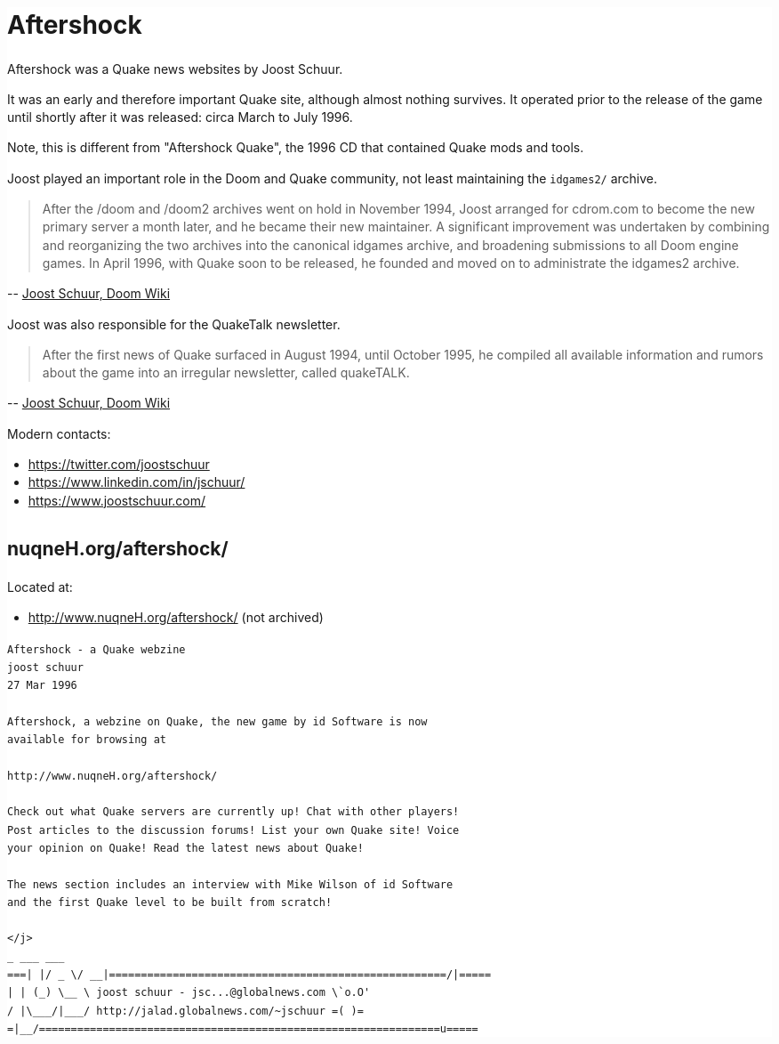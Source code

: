 # Aftershock

Aftershock was a Quake news websites by Joost Schuur.

It was an early and therefore important Quake site, although almost nothing survives. It operated prior to the release of the game until shortly after it was released: circa March to July 1996.

Note, this is different from "Aftershock Quake", the 1996 CD that contained Quake mods and tools.

Joost played an important role in the Doom and Quake community, not least maintaining the `idgames2/` archive.

> After the /doom and /doom2 archives went on hold in November 1994, Joost arranged for cdrom.com to become the new primary server a month later, and he became their new maintainer. A significant improvement was undertaken by combining and reorganizing the two archives into the canonical idgames archive, and broadening submissions to all Doom engine games. In April 1996, with Quake soon to be released, he founded and moved on to administrate the idgames2 archive.

-- [Joost Schuur, Doom Wiki](https://doomwiki.org/wiki/Joost_Schuur)

Joost was also responsible for the QuakeTalk newsletter.

> After the first news of Quake surfaced in August 1994, until October 1995, he compiled all available information and rumors about the game into an irregular newsletter, called quakeTALK.

-- [Joost Schuur, Doom Wiki](https://doomwiki.org/wiki/Joost_Schuur)

Modern contacts:

* https://twitter.com/joostschuur
* https://www.linkedin.com/in/jschuur/
* https://www.joostschuur.com/


## nuqneH.org/aftershock/

Located at:

* http://www.nuqneH.org/aftershock/ (not archived)


```text
Aftershock - a Quake webzine
joost schuur
27 Mar 1996

Aftershock, a webzine on Quake, the new game by id Software is now
available for browsing at

http://www.nuqneH.org/aftershock/

Check out what Quake servers are currently up! Chat with other players!
Post articles to the discussion forums! List your own Quake site! Voice
your opinion on Quake! Read the latest news about Quake!

The news section includes an interview with Mike Wilson of id Software
and the first Quake level to be built from scratch!

</j>
_ ___ ___
===| |/ _ \/ __|=====================================================/|=====
| | (_) \__ \ joost schuur - jsc...@globalnews.com \`o.O'
/ |\___/|___/ http://jalad.globalnews.com/~jschuur =( )=
=|__/===============================================================u=====
```
